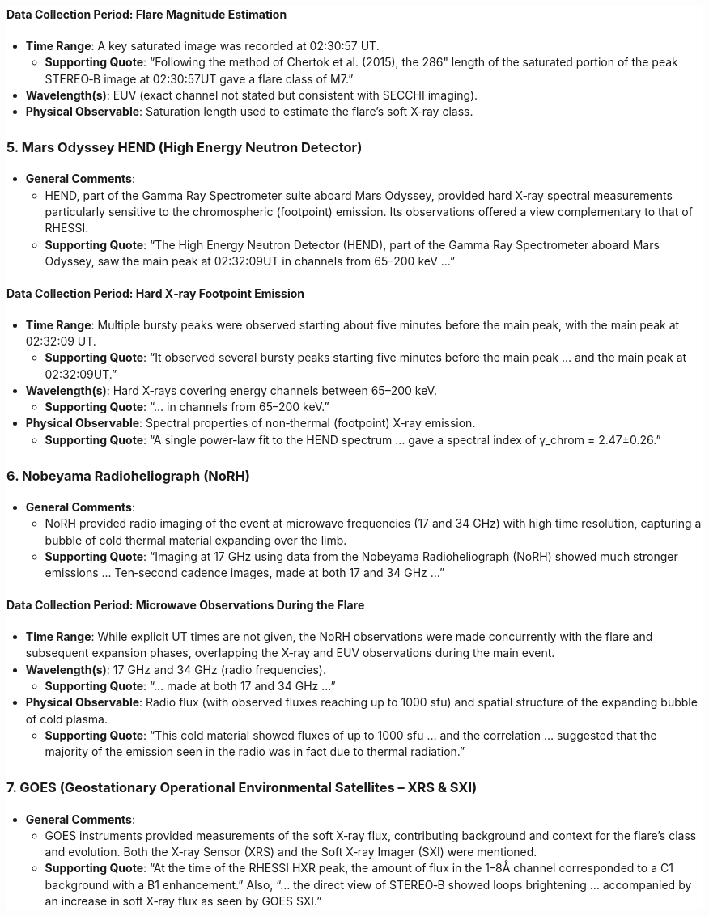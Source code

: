 #### Data Collection Period: Flare Magnitude Estimation
- **Time Range**: A key saturated image was recorded at 02:30:57 UT.
   - **Supporting Quote**: “Following the method of Chertok et al. (2015), the 286" length of the saturated portion of the peak STEREO‑B image at 02:30:57UT gave a flare class of M7.”
- **Wavelength(s)**: EUV (exact channel not stated but consistent with SECCHI imaging).
- **Physical Observable**: Saturation length used to estimate the flare’s soft X‑ray class.

### 5. Mars Odyssey HEND (High Energy Neutron Detector)
- **General Comments**:
   - HEND, part of the Gamma Ray Spectrometer suite aboard Mars Odyssey, provided hard X‑ray spectral measurements particularly sensitive to the chromospheric (footpoint) emission. Its observations offered a view complementary to that of RHESSI.
   - **Supporting Quote**: “The High Energy Neutron Detector (HEND), part of the Gamma Ray Spectrometer aboard Mars Odyssey, saw the main peak at 02:32:09UT in channels from 65–200 keV …”
  
#### Data Collection Period: Hard X‑ray Footpoint Emission
- **Time Range**: Multiple bursty peaks were observed starting about five minutes before the main peak, with the main peak at 02:32:09 UT.
   - **Supporting Quote**: “It observed several bursty peaks starting five minutes before the main peak … and the main peak at 02:32:09UT.”
- **Wavelength(s)**: Hard X‑rays covering energy channels between 65–200 keV.
   - **Supporting Quote**: “… in channels from 65–200 keV.”
- **Physical Observable**: Spectral properties of non‑thermal (footpoint) X‑ray emission.
   - **Supporting Quote**: “A single power‑law fit to the HEND spectrum … gave a spectral index of γ_chrom = 2.47±0.26.”

### 6. Nobeyama Radioheliograph (NoRH)
- **General Comments**:
   - NoRH provided radio imaging of the event at microwave frequencies (17 and 34 GHz) with high time resolution, capturing a bubble of cold thermal material expanding over the limb.
   - **Supporting Quote**: “Imaging at 17 GHz using data from the Nobeyama Radioheliograph (NoRH) showed much stronger emissions … Ten‑second cadence images, made at both 17 and 34 GHz …”
  
#### Data Collection Period: Microwave Observations During the Flare
- **Time Range**: While explicit UT times are not given, the NoRH observations were made concurrently with the flare and subsequent expansion phases, overlapping the X‑ray and EUV observations during the main event.
- **Wavelength(s)**: 17 GHz and 34 GHz (radio frequencies).
   - **Supporting Quote**: “… made at both 17 and 34 GHz …”
- **Physical Observable**: Radio flux (with observed fluxes reaching up to 1000 sfu) and spatial structure of the expanding bubble of cold plasma.
   - **Supporting Quote**: “This cold material showed ﬂuxes of up to 1000 sfu … and the correlation … suggested that the majority of the emission seen in the radio was in fact due to thermal radiation.”

### 7. GOES (Geostationary Operational Environmental Satellites – XRS & SXI)
- **General Comments**:
   - GOES instruments provided measurements of the soft X‑ray flux, contributing background and context for the flare’s class and evolution. Both the X‑ray Sensor (XRS) and the Soft X‑ray Imager (SXI) were mentioned.
   - **Supporting Quote**: “At the time of the RHESSI HXR peak, the amount of flux in the 1–8Å channel corresponded to a C1 background with a B1 enhancement.” Also, “… the direct view of STEREO‑B showed loops brightening … accompanied by an increase in soft X‑ray ﬂux as seen by GOES SXI.”
  